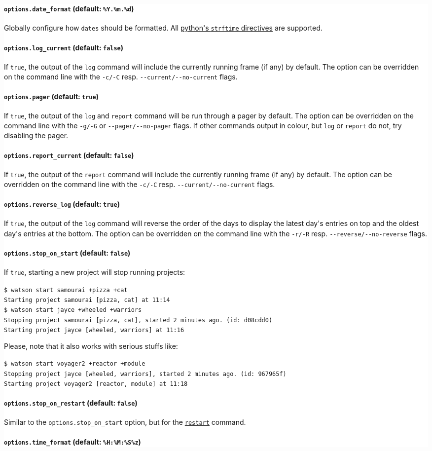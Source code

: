 #### `options.date_format` (default: `%Y.%m.%d`)

Globally configure how `dates` should be formatted. All [python's `strftime` directives](http://strftime.org) are supported.

#### `options.log_current` (default: `false`)

If `true`, the output of the `log` command will include the currently running
frame (if any) by default. The option can be overridden on the command line
with the `-c/-C` resp. `--current/--no-current` flags.

#### `options.pager` (default: `true`)

If `true`, the output of the `log` and `report` command will be
run through a pager by default. The option can be overridden on the command
line with the `-g/-G` or `--pager/--no-pager` flags. If other commands output
in colour, but `log` or `report` do not, try disabling the pager.

#### `options.report_current` (default: `false`)

If `true`, the output of the `report` command will include the currently
running frame (if any) by default. The option can be overridden on the
command line with the `-c/-C` resp. `--current/--no-current` flags.

#### `options.reverse_log` (default: `true`)

If `true`, the output of the `log` command will reverse the order of the days
to display the latest day's entries on top and the oldest day's entries at the
bottom. The option can be overridden on the command line with the `-r/-R` resp.
`--reverse/--no-reverse` flags.

#### `options.stop_on_start` (default: `false`)

If `true`, starting a new project will stop running projects:

```
$ watson start samourai +pizza +cat
Starting project samourai [pizza, cat] at 11:14
$ watson start jayce +wheeled +warriors
Stopping project samourai [pizza, cat], started 2 minutes ago. (id: d08cdd0)
Starting project jayce [wheeled, warriors] at 11:16
```

Please, note that it also works with serious stuffs like:

```
$ watson start voyager2 +reactor +module
Stopping project jayce [wheeled, warriors], started 2 minutes ago. (id: 967965f)
Starting project voyager2 [reactor, module] at 11:18
```

#### `options.stop_on_restart` (default: `false`)

Similar to the `options.stop_on_start` option, but for the [`restart`](./commands.md#restart) command.

#### `options.time_format` (default: `%H:%M:%S%z`)
